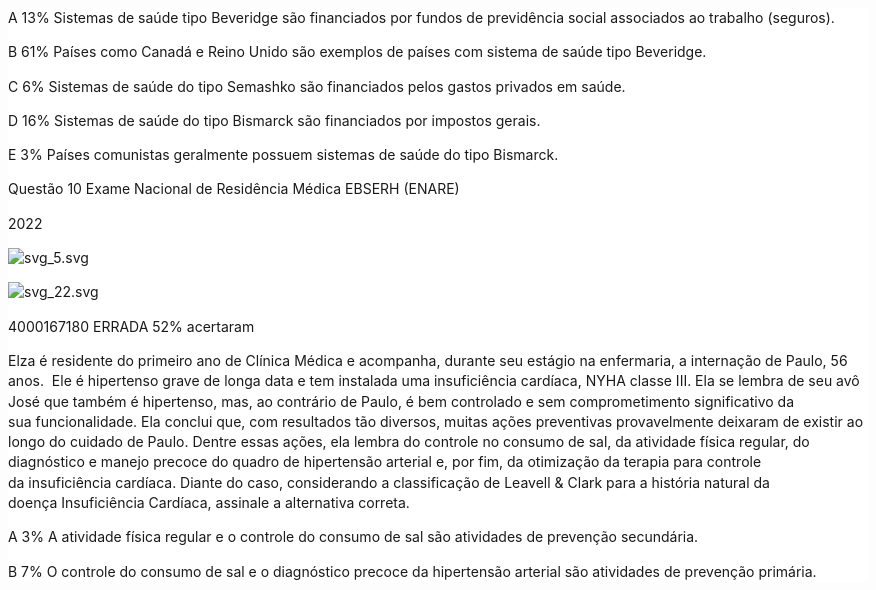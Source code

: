 
  A 
 13%
 Sistemas de saúde tipo Beveridge são financiados por fundos de previdência social associados ao trabalho \(seguros\).
 

 B 
 61%
 Países como Canadá e Reino Unido são exemplos de países com sistema de saúde tipo Beveridge.
 

 C 
 6%
 Sistemas de saúde do tipo Semashko são financiados pelos gastos privados em saúde.
 

 D 
 16%
 Sistemas de saúde do tipo Bismarck são financiados por impostos gerais.
 

 E 
 3%
 Países comunistas geralmente possuem sistemas de saúde do tipo Bismarck.
 

   
 

  Questão 10   Exame Nacional de Residência Médica EBSERH \(ENARE\) 

 2022 

 ![svg_5.svg](image/svg_5.svg)

 ![svg_22.svg](image/svg_22.svg)

 

 
   4000167180   ERRADA  52% acertaram 

 Elza é residente do primeiro ano de Clínica Médica e acompanha, durante seu estágio na enfermaria, a internação de Paulo, 56 anos.  Ele é hipertenso grave de longa data e tem instalada uma insuficiência cardíaca, NYHA classe III. Ela se lembra de seu avô José que também é hipertenso, mas, ao contrário de Paulo, é bem controlado e sem comprometimento significativo da sua funcionalidade. Ela conclui que, com resultados tão diversos, muitas ações preventivas provavelmente deixaram de existir ao longo do cuidado de Paulo. Dentre essas ações, ela lembra do controle no consumo de sal, da atividade física regular, do diagnóstico e manejo precoce do quadro de hipertensão arterial e, por fim, da otimização da terapia para controle da insuficiência cardíaca. Diante do caso, considerando a classificação de Leavell & Clark para a história natural da doença Insuficiência Cardíaca, assinale a alternativa correta.
 

  A 
 3%
 A atividade física regular e o controle do consumo de sal são atividades de prevenção secundária.
 

 B 
 7%
 O controle do consumo de sal e o diagnóstico precoce da hipertensão arterial são atividades de prevenção primária.
 